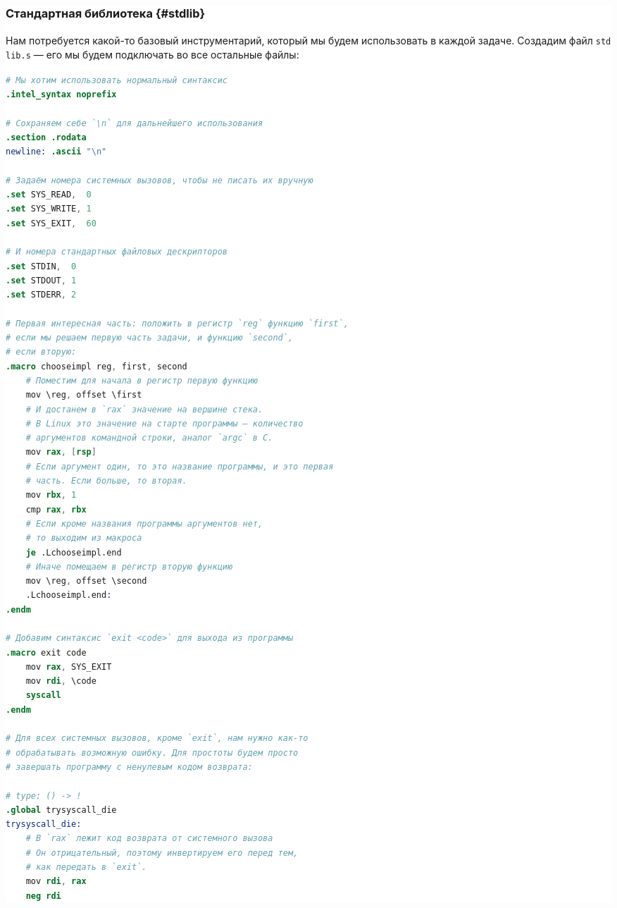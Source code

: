 ### Стандартная библиотека {#stdlib}
Нам потребуется какой-то базовый инструментарий, который мы будем использовать в каждой
задаче. Создадим файл `stdlib.s` — его мы будем подключать во все остальные файлы:

```gas,filename=stdlib.s
# Мы хотим использовать нормальный синтаксис
.intel_syntax noprefix

# Сохраняем себе `\n` для дальнейшего использования
.section .rodata
newline: .ascii "\n"

# Задаём номера системных вызовов, чтобы не писать их вручную
.set SYS_READ,  0
.set SYS_WRITE, 1
.set SYS_EXIT,  60

# И номера стандартных файловых дескрипторов
.set STDIN,  0
.set STDOUT, 1
.set STDERR, 2

# Первая интересная часть: положить в регистр `reg` функцию `first`,
# если мы решаем первую часть задачи, и функцию `second`,
# если вторую:
.macro chooseimpl reg, first, second
    # Поместим для начала в регистр первую функцию
    mov \reg, offset \first
    # И достанем в `rax` значение на вершине стека.
    # В Linux это значение на старте программы — количество
    # аргументов командной строки, аналог `argc` в C.
    mov rax, [rsp]
    # Если аргумент один, то это название программы, и это первая
    # часть. Если больше, то вторая.
    mov rbx, 1
    cmp rax, rbx
    # Если кроме названия программы аргументов нет,
    # то выходим из макроса
    je .Lchooseimpl.end
    # Иначе помещаем в регистр вторую функцию
    mov \reg, offset \second
    .Lchooseimpl.end:
.endm

# Добавим синтаксис `exit <code>` для выхода из программы
.macro exit code
    mov rax, SYS_EXIT
    mov rdi, \code
    syscall
.endm

# Для всех системных вызовов, кроме `exit`, нам нужно как-то
# обрабатывать возможную ошибку. Для простоты будем просто
# завершать программу с ненулевым кодом возврата:

# type: () -> !
.global trysyscall_die
trysyscall_die:
    # В `rax` лежит код возврата от системного вызова
    # Он отрицательный, поэтому инвертируем его перед тем,
    # как передать в `exit`.
    mov rdi, rax
    neg rdi
```

[just]: https://github.com/casey/just